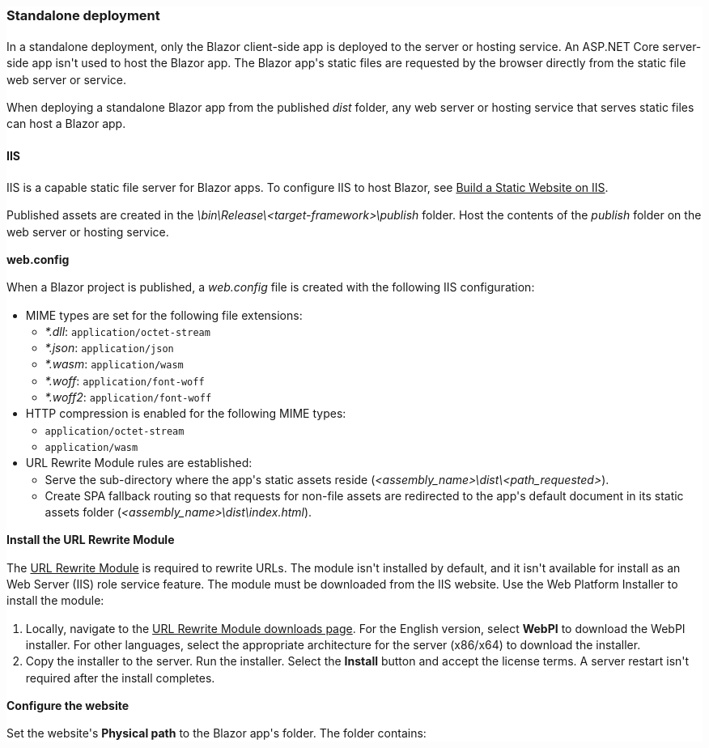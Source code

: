### Standalone deployment

In a standalone deployment, only the Blazor client-side app is deployed to the server or hosting service. An ASP.NET Core server-side app isn't used to host the Blazor app. The Blazor app's static files are requested by the browser directly from the static file web server or service.

When deploying a standalone Blazor app from the published *dist* folder, any web server or hosting service that serves static files can host a Blazor app.

#### IIS

IIS is a capable static file server for Blazor apps. To configure IIS to host Blazor, see [Build a Static Website on IIS](https://docs.microsoft.com/iis/manage/creating-websites/scenario-build-a-static-website-on-iis).

Published assets are created in the *\\bin\\Release\\&lt;target-framework&gt;\\publish* folder. Host the contents of the *publish* folder on the web server or hosting service.

**web.config**

When a Blazor project is published, a *web.config* file is created with the following IIS configuration:

* MIME types are set for the following file extensions:
  - *\*.dll*: `application/octet-stream`
  - *\*.json*: `application/json`
  - *\*.wasm*: `application/wasm`
  - *\*.woff*: `application/font-woff`
  - *\*.woff2*: `application/font-woff`
* HTTP compression is enabled for the following MIME types:
  - `application/octet-stream`
  - `application/wasm`
* URL Rewrite Module rules are established:
  - Serve the sub-directory where the app's static assets reside (*&lt;assembly_name&gt;\\dist\\&lt;path_requested&gt;*).
  - Create SPA fallback routing so that requests for non-file assets are redirected to the app's default document in its static assets folder (*&lt;assembly_name&gt;\\dist\\index.html*).

**Install the URL Rewrite Module**

The [URL Rewrite Module](https://www.iis.net/downloads/microsoft/url-rewrite) is required to rewrite URLs. The module isn't installed by default, and it isn't available for install as an Web Server (IIS) role service feature. The module must be downloaded from the IIS website. Use the Web Platform Installer to install the module:

1. Locally, navigate to the [URL Rewrite Module downloads page](https://www.iis.net/downloads/microsoft/url-rewrite#additionalDownloads). For the English version, select **WebPI** to download the WebPI installer. For other languages, select the appropriate architecture for the server (x86/x64) to download the installer.
1. Copy the installer to the server. Run the installer. Select the **Install** button and accept the license terms. A server restart isn't required after the install completes.

**Configure the website**

Set the website's **Physical path** to the Blazor app's folder. The folder contains:
